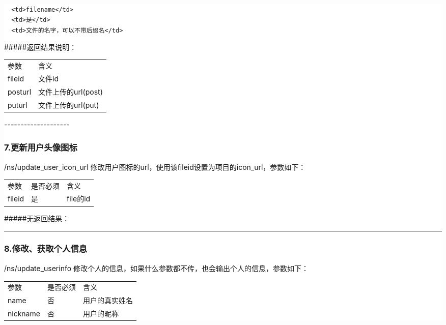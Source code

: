 	  <td>filename</td>
	  <td>是</td>
	  <td>文件的名字，可以不带后缀名</td>
   </tr>
</table>
#####返回结果说明：
<table>
   <tr>
      <td>参数</td>
      <td>含义</td>
   </tr>
   <tr>
      <td>fileid</td>
      <td>文件id</td>
   </tr>
   <tr>
      <td>posturl</td>
      <td>文件上传的url(post)</td>
   </tr>
   <tr>
      <td>puturl</td>
      <td>文件上传的url(put)</td>
   </tr>
</table>
--------------------
 <h3 id="7">7.更新用户头像图标</h3>
      /ns/update_user_icon_url
修改用户图标的url，使用该fileid设置为项目的icon_url，参数如下：
<table>
   <tr>
	  <td>参数</td>
	  <td>是否必须</td>
	  <td>含义</td>
   </tr>
   <tr>
	  <td>fileid</td>
	  <td>是</td>
	  <td>file的id</td>
   </tr>
   
</table>
#####无返回结果：

--------------	
 <h3 id="8">8.修改、获取个人信息</h3>
      /ns/update_userinfo
修改个人的信息，如果什么参数都不传，也会输出个人的信息，参数如下：
<table>
   <tr>
	  <td>参数</td>
	  <td>是否必须</td>
	  <td>含义</td>
   </tr>
   <tr>
	  <td>name</td>
	  <td>否</td>
	  <td>用户的真实姓名</td>
   </tr>
   <tr>
	  <td>nickname</td>
	  <td>否</td>
	  <td>用户的昵称</td>
   </tr>
   <tr>